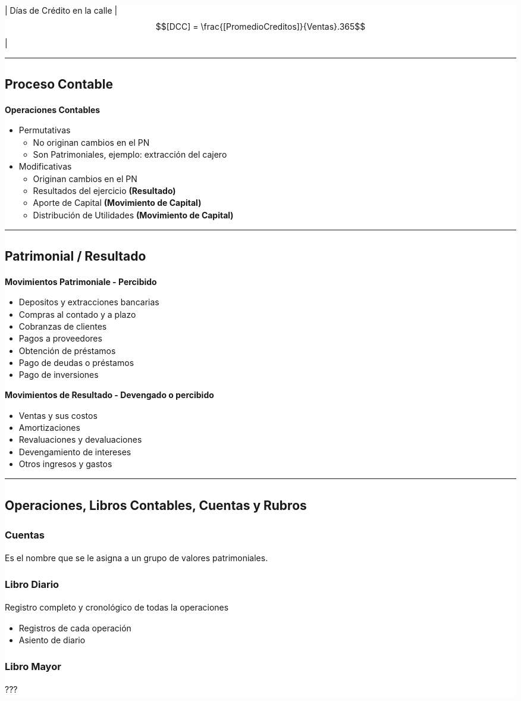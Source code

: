 | Días de Crédito en la calle          | $$[DCC] = \frac{[PromedioCreditos]}{Ventas}.365$$                                     |

___

## Proceso Contable
**Operaciones Contables**  
- Permutativas
  - No originan cambios en el PN
  - Son Patrimoniales, ejemplo: extracción del cajero
- Modificativas
  - Originan cambios en el PN
  - Resultados del ejercicio **(Resultado)**
  - Aporte de Capital **(Movimiento de Capital)**
  - Distribución de Utilidades **(Movimiento de Capital)**

___

## Patrimonial / Resultado
**Movimientos Patrimoniale - Percibido**
- Depositos y extracciones bancarias
- Compras al contado y a plazo
- Cobranzas de clientes
- Pagos a proveedores
- Obtención de préstamos
- Pago de deudas o préstamos
- Pago de inversiones

**Movimientos de Resultado - Devengado o percibido**
- Ventas y sus costos
- Amortizaciones
- Revaluaciones y devaluaciones
- Devengamiento de intereses
- Otros ingresos y gastos

___

## Operaciones, Libros Contables, Cuentas y Rubros

### Cuentas
Es el nombre que se le asigna a un grupo de valores patrimoniales.

### Libro Diario
Registro completo y cronológico de todas la operaciones
- Registros de cada operación
- Asiento de diario
  
### Libro Mayor
???
